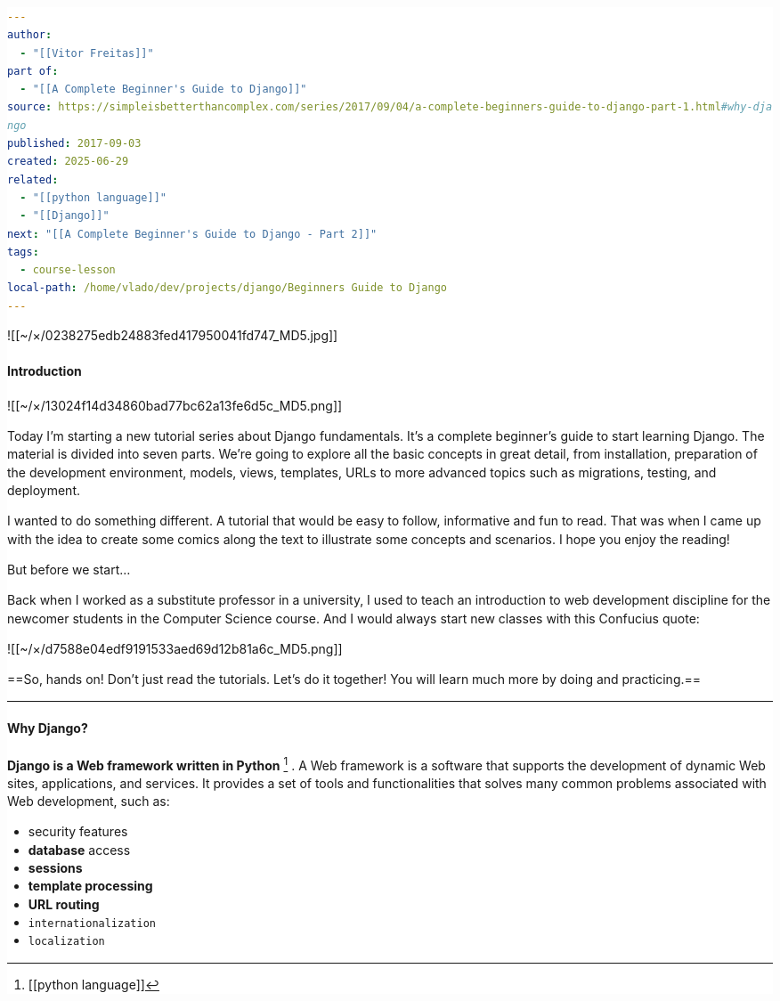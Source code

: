 ```yaml
---
author:
  - "[[Vitor Freitas]]"
part of:
  - "[[A Complete Beginner's Guide to Django]]"
source: https://simpleisbetterthancomplex.com/series/2017/09/04/a-complete-beginners-guide-to-django-part-1.html#why-django
published: 2017-09-03
created: 2025-06-29
related:
  - "[[python language]]"
  - "[[Django]]"
next: "[[A Complete Beginner's Guide to Django - Part 2]]"
tags:
  - course-lesson
local-path: /home/vlado/dev/projects/django/Beginners Guide to Django
---
```


![[~/×/0238275edb24883fed417950041fd747_MD5.jpg]]

```table-of-contents
```

#### Introduction

![[~/×/13024f14d34860bad77bc62a13fe6d5c_MD5.png]]

Today I’m starting a new tutorial series about Django fundamentals. It’s a complete beginner’s guide to start learning Django. The material is divided into seven parts. We’re going to explore all the basic concepts in great detail, from installation, preparation of the development environment, models, views, templates, URLs to more advanced topics such as migrations, testing, and deployment.

I wanted to do something different. A tutorial that would be easy to follow, informative and fun to read. That was when I came up with the idea to create some comics along the text to illustrate some concepts and scenarios. I hope you enjoy the reading!

But before we start…

Back when I worked as a substitute professor in a university, I used to teach an introduction to web development discipline for the newcomer students in the Computer Science course. And I would always start new classes with this Confucius quote:

![[~/×/d7588e04edf9191533aed69d12b81a6c_MD5.png]]

==So, hands on! Don’t just read the tutorials. Let’s do it together! You will learn much more by doing and practicing.==

---

#### Why Django?

**Django is a Web framework written in Python** [^1] . A Web framework is a software that supports the development of dynamic Web sites, applications, and services. 
It provides a set of tools and functionalities that solves many common problems associated with Web development, such as:
- security features
 - **database** access
 - **sessions**
 - **template processing**
 - **URL routing**
 - `internationalization`
 - `localization`


[^1]: [[python language]]
[^2]: [[startapp - django]]